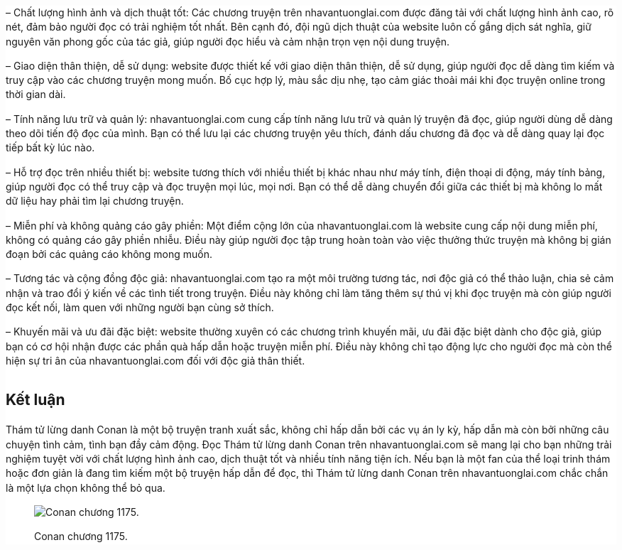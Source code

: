 – Chất lượng hình ảnh và dịch thuật tốt: Các chương truyện trên nhavantuonglai.com được đăng tải với chất lượng hình ảnh cao, rõ nét, đảm bảo người đọc có trải nghiệm tốt nhất. Bên cạnh đó, đội ngũ dịch thuật của website luôn cố gắng dịch sát nghĩa, giữ nguyên văn phong gốc của tác giả, giúp người đọc hiểu và cảm nhận trọn vẹn nội dung truyện.

– Giao diện thân thiện, dễ sử dụng: website được thiết kế với giao diện thân thiện, dễ sử dụng, giúp người đọc dễ dàng tìm kiếm và truy cập vào các chương truyện mong muốn. Bố cục hợp lý, màu sắc dịu nhẹ, tạo cảm giác thoải mái khi đọc truyện online trong thời gian dài.

– Tính năng lưu trữ và quản lý: nhavantuonglai.com cung cấp tính năng lưu trữ và quản lý truyện đã đọc, giúp người dùng dễ dàng theo dõi tiến độ đọc của mình. Bạn có thể lưu lại các chương truyện yêu thích, đánh dấu chương đã đọc và dễ dàng quay lại đọc tiếp bất kỳ lúc nào.

– Hỗ trợ đọc trên nhiều thiết bị: website tương thích với nhiều thiết bị khác nhau như máy tính, điện thoại di động, máy tính bảng, giúp người đọc có thể truy cập và đọc truyện mọi lúc, mọi nơi. Bạn có thể dễ dàng chuyển đổi giữa các thiết bị mà không lo mất dữ liệu hay phải tìm lại chương truyện.

– Miễn phí và không quảng cáo gây phiền: Một điểm cộng lớn của nhavantuonglai.com là website cung cấp nội dung miễn phí, không có quảng cáo gây phiền nhiễu. Điều này giúp người đọc tập trung hoàn toàn vào việc thưởng thức truyện mà không bị gián đoạn bởi các quảng cáo không mong muốn.

– Tương tác và cộng đồng độc giả: nhavantuonglai.com tạo ra một môi trường tương tác, nơi độc giả có thể thảo luận, chia sẻ cảm nhận và trao đổi ý kiến về các tình tiết trong truyện. Điều này không chỉ làm tăng thêm sự thú vị khi đọc truyện mà còn giúp người đọc kết nối, làm quen với những người bạn cùng sở thích.

– Khuyến mãi và ưu đãi đặc biệt: website thường xuyên có các chương trình khuyến mãi, ưu đãi đặc biệt dành cho độc giả, giúp bạn có cơ hội nhận được các phần quà hấp dẫn hoặc truyện miễn phí. Điều này không chỉ tạo động lực cho người đọc mà còn thể hiện sự tri ân của nhavantuonglai.com đối với độc giả thân thiết.

## Kết luận

Thám tử lừng danh Conan là một bộ truyện tranh xuất sắc, không chỉ hấp dẫn bởi các vụ án ly kỳ, hấp dẫn mà còn bởi những câu chuyện tình cảm, tình bạn đầy cảm động. Đọc Thám tử lừng danh Conan trên nhavantuonglai.com sẽ mang lại cho bạn những trải nghiệm tuyệt vời với chất lượng hình ảnh cao, dịch thuật tốt và nhiều tính năng tiện ích. Nếu bạn là một fan của thể loại trinh thám hoặc đơn giản là đang tìm kiếm một bộ truyện hấp dẫn để đọc, thì Thám tử lừng danh Conan trên nhavantuonglai.com chắc chắn là một lựa chọn không thể bỏ qua.

<figure><img src="https://nhavantuonglai.com/image/cover/001-474.jpg" alt="Conan chương 1175." title="Conan chương 1175." height=100% width=100%><figcaption><p>Conan chương 1175.</p></figcaption></figure>